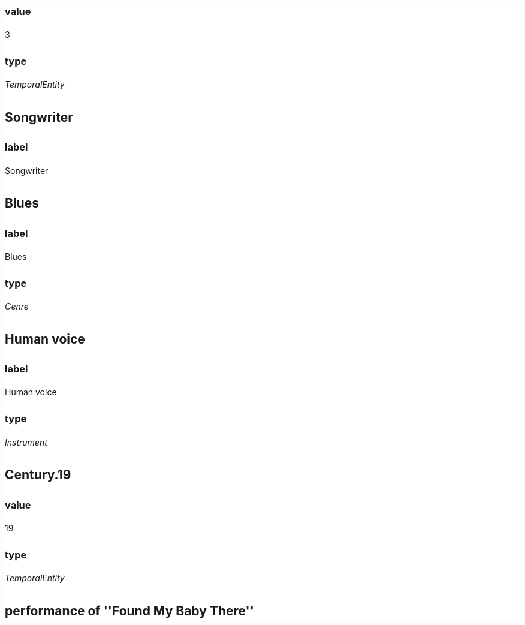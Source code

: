 ### value


3

### type


*TemporalEntity*

## Songwriter

### label


Songwriter

## Blues

### label


Blues

### type


*Genre*

## Human voice

### label


Human voice

### type


*Instrument*

## Century.19

### value


19

### type


*TemporalEntity*

## performance of ''Found My Baby There''
